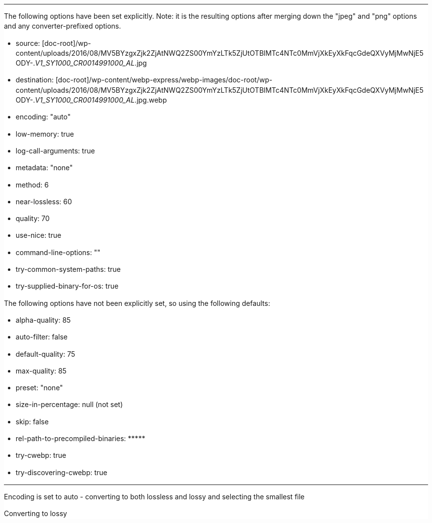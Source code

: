 ------------

The following options have been set explicitly. Note: it is the resulting options after merging down the "jpeg" and "png" options and any converter-prefixed options.

- source: [doc-root]/wp-content/uploads/2016/08/MV5BYzgxZjk2ZjAtNWQ2ZS00YmYzLTk5ZjUtOTBlMTc4NTc0MmVjXkEyXkFqcGdeQXVyMjMwNjE5ODY-._V1_SY1000_CR0014991000_AL_.jpg

- destination: [doc-root]/wp-content/webp-express/webp-images/doc-root/wp-content/uploads/2016/08/MV5BYzgxZjk2ZjAtNWQ2ZS00YmYzLTk5ZjUtOTBlMTc4NTc0MmVjXkEyXkFqcGdeQXVyMjMwNjE5ODY-._V1_SY1000_CR0014991000_AL_.jpg.webp

- encoding: "auto"

- low-memory: true

- log-call-arguments: true

- metadata: "none"

- method: 6

- near-lossless: 60

- quality: 70

- use-nice: true

- command-line-options: ""

- try-common-system-paths: true

- try-supplied-binary-for-os: true


The following options have not been explicitly set, so using the following defaults:

- alpha-quality: 85

- auto-filter: false

- default-quality: 75

- max-quality: 85

- preset: "none"

- size-in-percentage: null (not set)

- skip: false

- rel-path-to-precompiled-binaries: *****

- try-cwebp: true

- try-discovering-cwebp: true

------------


Encoding is set to auto - converting to both lossless and lossy and selecting the smallest file


Converting to lossy
